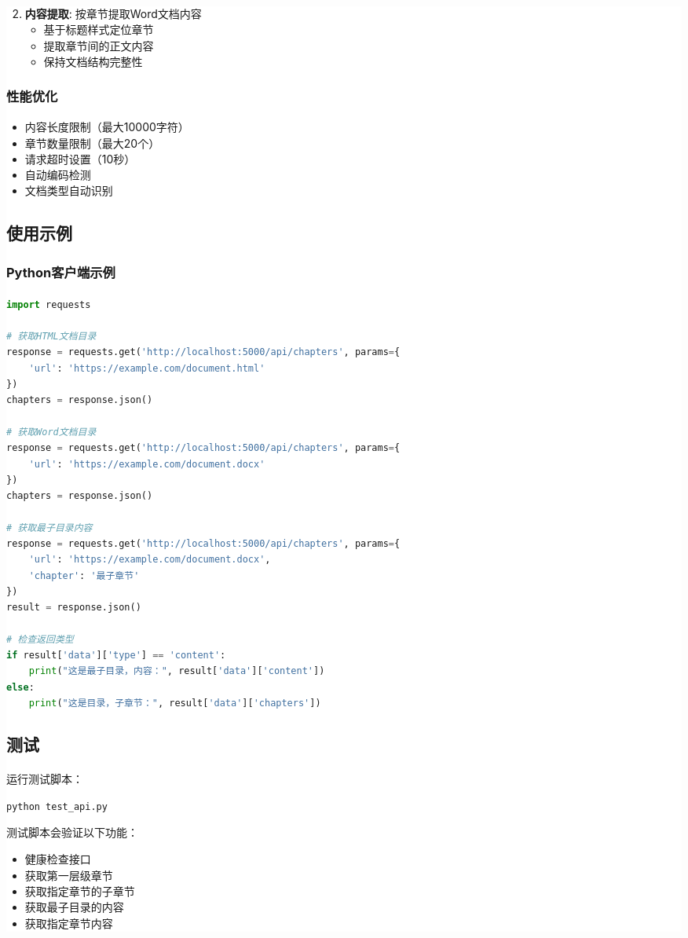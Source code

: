 2. **内容提取**: 按章节提取Word文档内容
   - 基于标题样式定位章节
   - 提取章节间的正文内容
   - 保持文档结构完整性

### 性能优化

- 内容长度限制（最大10000字符）
- 章节数量限制（最大20个）
- 请求超时设置（10秒）
- 自动编码检测
- 文档类型自动识别

## 使用示例

### Python客户端示例

```python
import requests

# 获取HTML文档目录
response = requests.get('http://localhost:5000/api/chapters', params={
    'url': 'https://example.com/document.html'
})
chapters = response.json()

# 获取Word文档目录
response = requests.get('http://localhost:5000/api/chapters', params={
    'url': 'https://example.com/document.docx'
})
chapters = response.json()

# 获取最子目录内容
response = requests.get('http://localhost:5000/api/chapters', params={
    'url': 'https://example.com/document.docx',
    'chapter': '最子章节'
})
result = response.json()

# 检查返回类型
if result['data']['type'] == 'content':
    print("这是最子目录，内容：", result['data']['content'])
else:
    print("这是目录，子章节：", result['data']['chapters'])
```

## 测试

运行测试脚本：
```bash
python test_api.py
```

测试脚本会验证以下功能：
- 健康检查接口
- 获取第一层级章节
- 获取指定章节的子章节
- 获取最子目录的内容
- 获取指定章节内容 